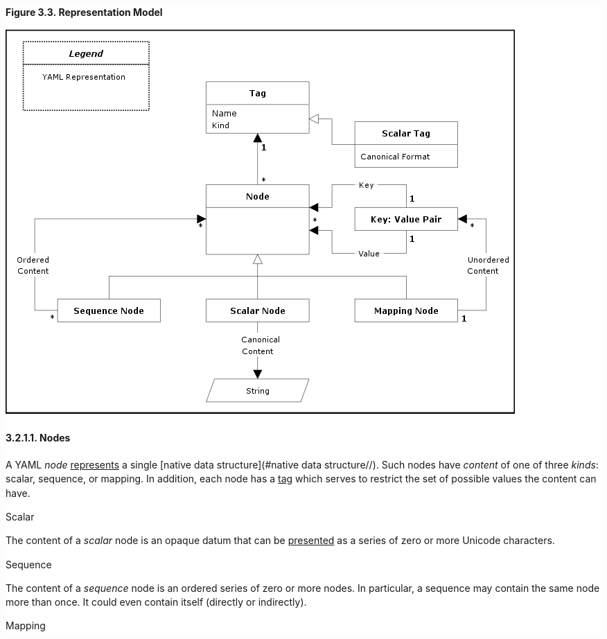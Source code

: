 **Figure 3.3. Representation Model**

![Representation Model](img/represent2.png)

  

#### 3.2.1.1. Nodes

A YAML _node_ [represents](#representation//) a single [native data
structure](#native data structure//).
Such nodes have _content_ of one of three _kinds_: scalar, sequence, or mapping.
In addition, each node has a [tag](#tag//) which serves to restrict the set of
possible values the content can have.

Scalar

The content of a _scalar_ node is an opaque datum that can be
[presented](#present//) as a series of zero or more Unicode characters.

Sequence

The content of a _sequence_ node is an ordered series of zero or more nodes.
In particular, a sequence may contain the same node more than once.
It could even contain itself (directly or indirectly).

Mapping
